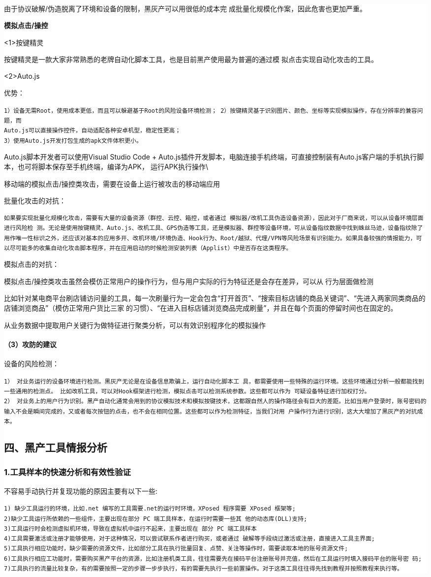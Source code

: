 由于协议破解/伪造脱离了环境和设备的限制，⿊灰产可以用很低的成本完 成批量化规模化作案，因此危害也更加严重。

**模拟点击/操控**

<1>按键精灵

按键精灵是⼀款⼤家非常熟悉的老牌自动化脚本⼯具，也是目前⿊产使用最为普遍的通过模 拟点击实现自动化攻击的⼯具。

<2>Auto.js

优势：

```
1）设备⽆需Root，使用成本更低，⽽且可以躲避基于Root的风险设备环境检测； 2）按键精灵基于识别图片、颜⾊、坐标等实现模拟操作，存在分辨率的兼容问题，⽽
Auto.js可以直接操作控件，自动适配各种安卓机型，稳定性更⾼；
3）使用Auto.js开发打包⽣成的apk⽂件体积更小。
```

Auto.js脚本开发者可以使用Visual Studio Code + Auto.js插件开发脚本，电脑连接⼿机终端，可直接控制装有Auto.js客户端的⼿机执⾏脚本，也可将脚本保存⾄⼿机终端，编译为APK， 运⾏APK执⾏操作\

移动端的模拟点击/操控类攻击，需要在设备上运⾏被攻击的移动端应用

批量化攻击的对抗：

```
如果要实现批量化规模化攻击，需要有⼤量的设备资源（群控、云控、箱控，或者通过 模拟器/改机⼯具伪造设备资源），因此对于厂商来说，可以从设备环境层面进⾏风险检 测。⽆论是使用按键精灵、Auto.js、改机⼯具、GPS伪造等⼯具，还是模拟器、群控等设备环境，可从设备指纹数据中找到蛛丝马迹，设备指纹除了用作唯⼀性标识之外，还应该对基本的应用多开、改机环境/环境伪造、Hook⾏为、Root/越狱、代理/VPN等风险场景有识别能⼒。如果具备较强的情报能⼒，可以尽可能多的收集自动化攻击脚本程序，并在应用启动的时候检测安装列表（Applist）中是否存在这类程序。
```

模拟点击的对抗：

模拟点击/操控类攻击虽然会模仿正常用户的操作⾏为，但与用户实际的⾏为特征还是会存在差异，可以从 ⾏为层面做检测

比如针对某电商平台刷店铺访问量的⼯具，每⼀次刷量⾏为⼀定会包含“打开首页”、“搜索目标店铺的商品关键词”、“先进⼊两家同类商品的店铺浏览商品”（模仿正常用户货比三家 的习惯）、“在进⼊目标店铺浏览商品完成刷量”，并且在每个页面的停留时间也在固定的。

从业务数据中提取用户关键⾏为做特征进⾏聚类分析，可以有效识别程序化的模拟操作

#### （3）攻防的建议

设备的风险检测：

```
1） 对业务运⾏的设备环境进⾏检测。⿊灰产⽆论是在设备信息欺骗上，运⾏自动化脚本⼯ 具，都需要使用⼀些特殊的运⾏环境。这些环境通过分析⼀般都能找到⼀些通用的检测点。 比如改机⼯具，可以对Hook框架进⾏检测，模拟点击可以检测系统参数。这些都可以作为 可疑设备特征进⾏加权打分。
2） 对业务上的用户⾏为识别。⿊产自动化通常会用到的协议模拟技术和模拟按键技术，这都跟自然⼈的操作路径会有巨⼤的差距。比如当用户登录时，账号密码的输⼊不会是瞬间完成的，又或者每次按钮的点击，也不会在相同位置。这些都可以作为检测特征，当我们对用 户操作⾏为进⾏识别，这⼤⼤增加了⿊灰产的对抗成本。
```

## 四、黑产工具情报分析

### 1.⼯具样本的快速分析和有效性验证

不容易⼿动执⾏并复现功能的原因主要有以下⼀些:

```
1) 缺少⼯具运⾏的环境，比如.net 编写的⼯具需要.net的运⾏时环境，XPosed 程序需要 XPosed 框架等; 
2)缺少⼯具运⾏所依赖的⼀些组件，主要出现在部分 PC 端⼯具样本，在运⾏时需要⼀些其 他的动态库(DLL)支持;
3)⼯具运⾏时会检测虚拟机环境，导致在虚拟机中运⾏不起来，主要出现在 部分 PC 端⼯具样本
4)⼯具需要激活或注册才能够使用，对于这种情况，可以尝试联系作者进⾏购买，或者通过 破解等⼿段绕过激活或注册，直接进⼊⼯具主界面;
5)⼯具执⾏相应功能时，缺少需要的资源⽂件，比如部分⼯具在执⾏批量回复、点赞、关注等操作时，需要读取本地的账号资源⽂件;
6)⼯具执⾏相应⼯功能时，需要购买⿊产平台的资源，比如注册机类⼯具，往往需要先在接码平台注册账号并充值，然后在⼯具运⾏时填⼊接码平台的账号密 码;
7)⼯具执⾏的流量比较复杂，有的需要按照⼀定的步骤⼀步步执⾏，有的需要先执⾏⼀些前置操作。对于这类⼯具往往得先找到教程并按照教程来执⾏等。
```
